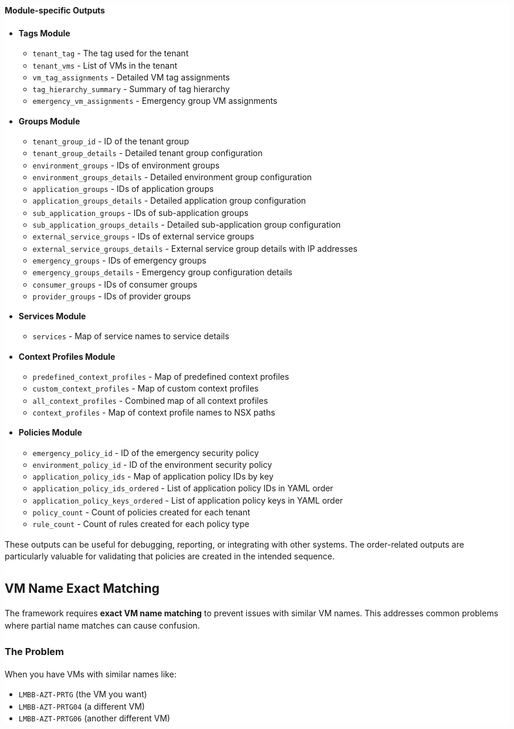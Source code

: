 #### Module-specific Outputs

- **Tags Module**
  - `tenant_tag` - The tag used for the tenant
  - `tenant_vms` - List of VMs in the tenant
  - `vm_tag_assignments` - Detailed VM tag assignments
  - `tag_hierarchy_summary` - Summary of tag hierarchy
  - `emergency_vm_assignments` - Emergency group VM assignments

- **Groups Module**
  - `tenant_group_id` - ID of the tenant group
  - `tenant_group_details` - Detailed tenant group configuration
  - `environment_groups` - IDs of environment groups
  - `environment_groups_details` - Detailed environment group configuration
  - `application_groups` - IDs of application groups
  - `application_groups_details` - Detailed application group configuration
  - `sub_application_groups` - IDs of sub-application groups
  - `sub_application_groups_details` - Detailed sub-application group configuration
  - `external_service_groups` - IDs of external service groups
  - `external_service_groups_details` - External service group details with IP addresses
  - `emergency_groups` - IDs of emergency groups
  - `emergency_groups_details` - Emergency group configuration details
  - `consumer_groups` - IDs of consumer groups
  - `provider_groups` - IDs of provider groups

- **Services Module**
  - `services` - Map of service names to service details

- **Context Profiles Module**
  - `predefined_context_profiles` - Map of predefined context profiles
  - `custom_context_profiles` - Map of custom context profiles
  - `all_context_profiles` - Combined map of all context profiles
  - `context_profiles` - Map of context profile names to NSX paths

- **Policies Module**
  - `emergency_policy_id` - ID of the emergency security policy
  - `environment_policy_id` - ID of the environment security policy
  - `application_policy_ids` - Map of application policy IDs by key
  - `application_policy_ids_ordered` - List of application policy IDs in YAML order
  - `application_policy_keys_ordered` - List of application policy keys in YAML order
  - `policy_count` - Count of policies created for each tenant
  - `rule_count` - Count of rules created for each policy type

These outputs can be useful for debugging, reporting, or integrating with other systems. The order-related outputs are particularly valuable for validating that policies are created in the intended sequence.

## VM Name Exact Matching

The framework requires **exact VM name matching** to prevent issues with similar VM names. This addresses common problems where partial name matches can cause confusion.

### The Problem
When you have VMs with similar names like:
- `LMBB-AZT-PRTG` (the VM you want)
- `LMBB-AZT-PRTG04` (a different VM)  
- `LMBB-AZT-PRTG06` (another different VM)
